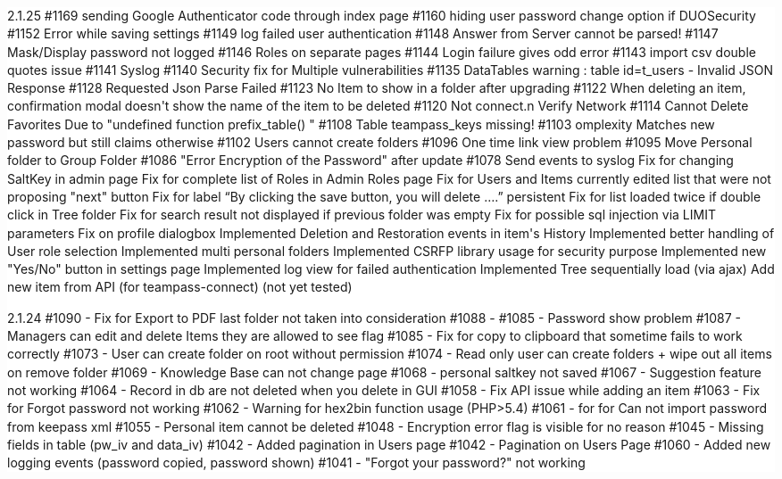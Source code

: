 2.1.25
 #1169 sending Google Authenticator code through index page
 #1160 hiding user password change option if DUOSecurity
 #1152 Error while saving settings
 #1149 log failed user authentication
 #1148 Answer from Server cannot be parsed!
 #1147 Mask/Display password not logged
 #1146 Roles on separate pages
 #1144 Login failure gives odd error
 #1143 import csv double quotes issue
 #1141 Syslog
 #1140 Security fix for Multiple vulnerabilities
 #1135 DataTables warning : table id=t_users - Invalid JSON Response
 #1128 Requested Json Parse Failed
 #1123 No Item to show in a folder after upgrading
 #1122 When deleting an item, confirmation modal doesn't show the name of the item to be deleted
 #1120 Not connect.n Verify Network
 #1114 Cannot Delete Favorites Due to "undefined function prefix_table() "
 #1108 Table teampass_keys missing!
 #1103 omplexity Matches new password but still claims otherwise
 #1102 Users cannot create folders
 #1096 One time link view problem
 #1095 Move Personal folder to Group Folder
 #1086 "Error Encryption of the Password" after update
 #1078 Send events to syslog
 Fix for changing SaltKey in admin page
 Fix for complete list of Roles in Admin Roles page
 Fix for Users and Items currently edited list that were not proposing "next" button
 Fix for label “By clicking the save button, you will delete ….” persistent
 Fix for list loaded twice if double click in Tree folder
 Fix for search result not displayed if previous folder was empty
 Fix for possible sql injection via LIMIT parameters
 Fix on profile dialogbox
 Implemented Deletion and Restoration events in item's History
 Implemented better handling of User role selection
 Implemented multi personal folders
 Implemented CSRFP library usage for security purpose
 Implemented new "Yes/No" button in settings page
 Implemented log view for failed authentication
 Implemented Tree sequentially load (via ajax)
 Add new item from API (for teampass-connect) (not yet tested)

2.1.24
 #1090 - Fix for Export to PDF last folder not taken into consideration
 #1088 - #1085 - Password show problem
 #1087 - Managers can edit and delete Items they are allowed to see flag
 #1085 - Fix for copy to clipboard that sometime fails to work correctly
 #1073 - User can create folder on root without permission
 #1074 - Read only user can create folders + wipe out all items on remove folder
 #1069 - Knowledge Base can not change page
 #1068 - personal saltkey not saved
 #1067 - Suggestion feature not working
 #1064 - Record in db are not deleted when you delete in GUI
 #1058 - Fix API issue while adding an item
 #1063 - Fix for Forgot password not working
 #1062 - Warning for hex2bin function usage (PHP>5.4)
 #1061 - for for Can not import password from keepass xml
 #1055 - Personal item cannot be deleted
 #1048 - Encryption error flag is visible for no reason
 #1045 - Missing fields in table (pw_iv and data_iv)
 #1042 - Added pagination in Users page
 #1042 - Pagination on Users Page
 #1060 - Added new logging events (password copied, password shown)
 #1041 - "Forgot your password?" not working